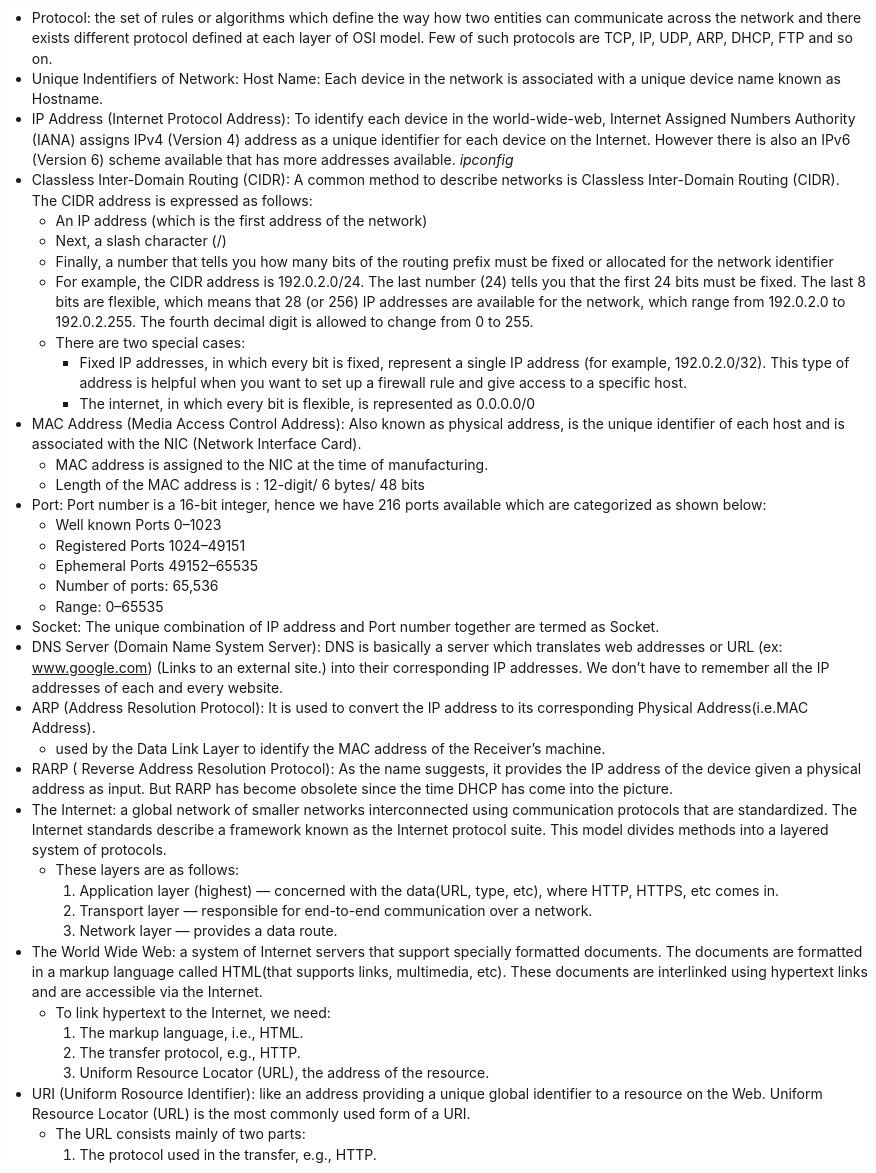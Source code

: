 * Protocol: the set of rules or algorithms which define the way how two entities can communicate across the network and there exists different protocol defined at each layer of OSI model. Few of such protocols are TCP, IP, UDP, ARP, DHCP, FTP and so on.
* Unique Indentifiers of Network: Host Name: Each device in the network is associated with a unique device name known as Hostname.
* IP Address (Internet Protocol Address): To identify each device in the world-wide-web, Internet Assigned Numbers Authority (IANA) assigns IPv4 (Version 4) address as a unique identifier for each device on the Internet. However there is also an IPv6 (Version 6) scheme available that has more addresses available. _ipconfig_
* Classless Inter-Domain Routing (CIDR): A common method to describe networks is Classless Inter-Domain Routing (CIDR). The CIDR address is expressed as follows:
  * An IP address (which is the first address of the network)
  * Next, a slash character (/)
  * Finally, a number that tells you how many bits of the routing prefix must be fixed or allocated for the network identifier
  * For example, the CIDR address is 192.0.2.0/24. The last number (24) tells you that the first 24 bits must be fixed. The last 8 bits are flexible, which means that 28 (or 256) IP addresses are available for the network, which range from 192.0.2.0 to 192.0.2.255. The fourth decimal digit is allowed to change from 0 to 255.
  * There are two special cases:
    * Fixed IP addresses, in which every bit is fixed, represent a single IP address (for example, 192.0.2.0/32). This type of address is helpful when you want to set up a firewall rule and give access to a specific host.
    * The internet, in which every bit is flexible, is represented as 0.0.0.0/0
* MAC Address (Media Access Control Address): Also known as physical address, is the unique identifier of each host and is associated with the NIC (Network Interface Card).
  * MAC address is assigned to the NIC at the time of manufacturing.
  * Length of the MAC address is : 12-digit/ 6 bytes/ 48 bits
* Port: Port number is a 16-bit integer, hence we have 216 ports available which are categorized as shown below:
  * Well known Ports 0–1023
  * Registered Ports 1024–49151
  * Ephemeral Ports 49152–65535
  * Number of ports: 65,536
  * Range: 0–65535
* Socket: The unique combination of IP address and Port number together are termed as Socket.
* DNS Server (Domain Name System Server): DNS is basically a server which translates web addresses or URL (ex: www.google.com) (Links to an external site.) into their corresponding IP addresses. We don’t have to remember all the IP addresses of each and every website.
* ARP (Address Resolution Protocol): It is used to convert the IP address to its corresponding Physical Address(i.e.MAC Address).
  * used by the Data Link Layer to identify the MAC address of the Receiver’s machine.
* RARP ( Reverse Address Resolution Protocol): As the name suggests, it provides the IP address of the device given a physical address as input. But RARP has become obsolete since the time DHCP has come into the picture.
* The Internet: a global network of smaller networks interconnected using communication protocols that are standardized. The Internet standards describe a framework known as the Internet protocol suite. This model divides methods into a layered system of protocols.
  * These layers are as follows:
    1. Application layer (highest) — concerned with the data(URL, type, etc), where HTTP, HTTPS, etc comes in.
    2. Transport layer — responsible for end-to-end communication over a network.
    3. Network layer — provides a data route.
* The World Wide Web:  a system of Internet servers that support specially formatted documents. The documents are formatted in a markup language called HTML(that supports links, multimedia, etc). These documents are interlinked using hypertext links and are accessible via the Internet.
  * To link hypertext to the Internet, we need:
    1. The markup language, i.e., HTML.
    2. The transfer protocol, e.g., HTTP.
    3. Uniform Resource Locator (URL), the address of the resource.
* URI (Uniform Rosource Identifier): like an address providing a unique global identifier to a resource on the Web. Uniform Resource Locator (URL) is the most commonly used form of a URI.
  * The URL consists mainly of two parts:
    1. The protocol used in the transfer, e.g., HTTP.
